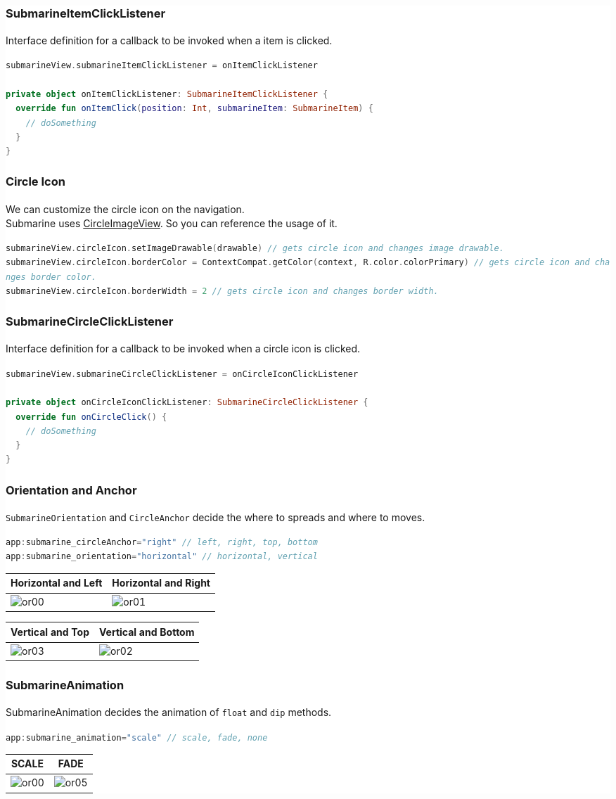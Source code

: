 ### SubmarineItemClickListener
Interface definition for a callback to be invoked when a item is clicked.
```kotlin
submarineView.submarineItemClickListener = onItemClickListener

private object onItemClickListener: SubmarineItemClickListener {
  override fun onItemClick(position: Int, submarineItem: SubmarineItem) {
    // doSomething
  }
}
```

### Circle Icon
We can customize the circle icon on the navigation. <br>
Submarine uses [CircleImageView](https://github.com/hdodenhof/CircleImageView). So you can reference the usage of it.
```kotlin
submarineView.circleIcon.setImageDrawable(drawable) // gets circle icon and changes image drawable.
submarineView.circleIcon.borderColor = ContextCompat.getColor(context, R.color.colorPrimary) // gets circle icon and changes border color.
submarineView.circleIcon.borderWidth = 2 // gets circle icon and changes border width.
```

### SubmarineCircleClickListener
Interface definition for a callback to be invoked when a circle icon is clicked.
```kotlin
submarineView.submarineCircleClickListener = onCircleIconClickListener

private object onCircleIconClickListener: SubmarineCircleClickListener {
  override fun onCircleClick() {
    // doSomething
  }
}
```

### Orientation and Anchor
`SubmarineOrientation` and `CircleAnchor` decide the where to spreads and where to moves.
```gradle
app:submarine_circleAnchor="right" // left, right, top, bottom
app:submarine_orientation="horizontal" // horizontal, vertical
```
Horizontal and Left | Horizontal and Right
------------ | -------------
![or00](https://user-images.githubusercontent.com/24237865/60387040-bc0b9580-9ad8-11e9-9f5b-8b3f634a8a91.gif)| ![or01](https://user-images.githubusercontent.com/24237865/60387041-bc0b9580-9ad8-11e9-927f-0d0758b553de.gif)

Vertical and Top | Vertical and Bottom
------------ | -------------
![or03](https://user-images.githubusercontent.com/24237865/60387043-bca42c00-9ad8-11e9-82a1-3d6cd7b10931.gif)| ![or02](https://user-images.githubusercontent.com/24237865/60387042-bca42c00-9ad8-11e9-8e17-5d9d843bb99d.gif)

### SubmarineAnimation
SubmarineAnimation decides the animation of `float` and `dip` methods.
```gradle
app:submarine_animation="scale" // scale, fade, none
```
SCALE | FADE
------------ | -------------
![or00](https://user-images.githubusercontent.com/24237865/60387040-bc0b9580-9ad8-11e9-9f5b-8b3f634a8a91.gif)| ![or05](https://user-images.githubusercontent.com/24237865/60387168-47395b00-9ada-11e9-93d1-5957b89bd677.gif)
